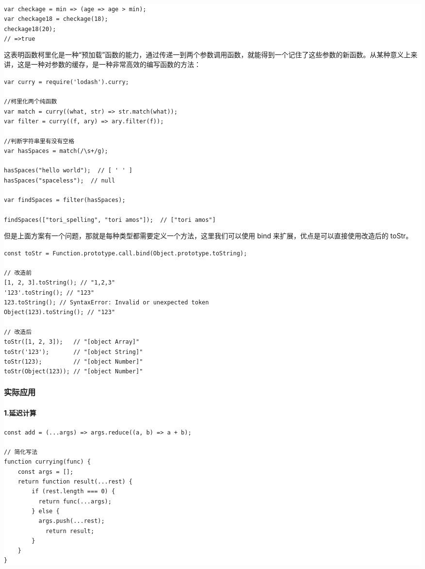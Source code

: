 

```
var checkage = min => (age => age > min);
var checkage18 = checkage(18);
checkage18(20);
// =>true

```
这表明函数柯里化是一种“预加载”函数的能力，通过传递一到两个参数调用函数，就能得到一个记住了这些参数的新函数。从某种意义上来讲，这是一种对参数的缓存，是一种非常高效的编写函数的方法：


```
var curry = require('lodash').curry;

//柯里化两个纯函数
var match = curry((what, str) => str.match(what));
var filter = curry((f, ary) => ary.filter(f));

//判断字符串里有没有空格
var hasSpaces = match(/\s+/g);

hasSpaces("hello world");  // [ ' ' ]
hasSpaces("spaceless");  // null

var findSpaces = filter(hasSpaces);

findSpaces(["tori_spelling", "tori amos"]);  // ["tori amos"]
```
但是上面方案有一个问题，那就是每种类型都需要定义一个方法，这里我们可以使用 bind 来扩展，优点是可以直接使用改造后的 toStr。

```
const toStr = Function.prototype.call.bind(Object.prototype.toString);

// 改造前
[1, 2, 3].toString(); // "1,2,3"
'123'.toString(); // "123"
123.toString(); // SyntaxError: Invalid or unexpected token
Object(123).toString(); // "123"

// 改造后
toStr([1, 2, 3]); 	// "[object Array]"
toStr('123'); 		// "[object String]"
toStr(123); 		// "[object Number]"
toStr(Object(123)); // "[object Number]"
```

### 实际应用

#### 1.延迟计算

```
const add = (...args) => args.reduce((a, b) => a + b);

// 简化写法
function currying(func) {
    const args = [];
    return function result(...rest) {
        if (rest.length === 0) {
          return func(...args);
        } else {
          args.push(...rest);
        	return result;
        }
    }
}

```